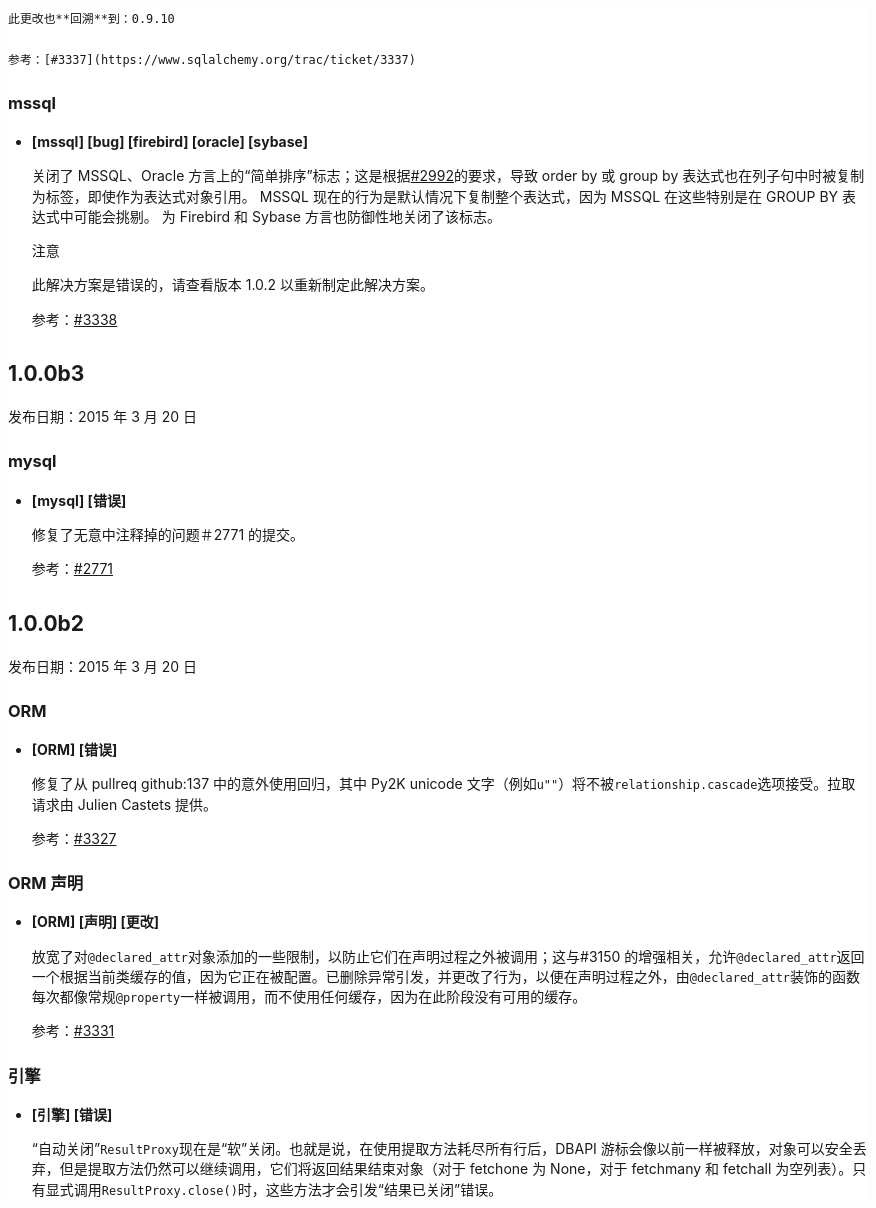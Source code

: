     此更改也**回溯**到：0.9.10

    参考：[#3337](https://www.sqlalchemy.org/trac/ticket/3337)

### mssql

+   **[mssql] [bug] [firebird] [oracle] [sybase]**

    关闭了 MSSQL、Oracle 方言上的“简单排序”标志；这是根据[#2992](https://www.sqlalchemy.org/trac/ticket/2992)的要求，导致 order by 或 group by 表达式也在列子句中时被复制为标签，即使作为表达式对象引用。 MSSQL 现在的行为是默认情况下复制整个表达式，因为 MSSQL 在这些特别是在 GROUP BY 表达式中可能会挑剔。 为 Firebird 和 Sybase 方言也防御性地关闭了该标志。

    注意

    此解决方案是错误的，请查看版本 1.0.2 以重新制定此解决方案。

    参考：[#3338](https://www.sqlalchemy.org/trac/ticket/3338)

## 1.0.0b3

发布日期：2015 年 3 月 20 日

### mysql

+   **[mysql] [错误]**

    修复了无意中注释掉的问题＃2771 的提交。

    参考：[#2771](https://www.sqlalchemy.org/trac/ticket/2771)

## 1.0.0b2

发布日期：2015 年 3 月 20 日

### ORM

+   **[ORM] [错误]**

    修复了从 pullreq github:137 中的意外使用回归，其中 Py2K unicode 文字（例如`u""`）将不被`relationship.cascade`选项接受。拉取请求由 Julien Castets 提供。

    参考：[#3327](https://www.sqlalchemy.org/trac/ticket/3327)

### ORM 声明

+   **[ORM] [声明] [更改]**

    放宽了对`@declared_attr`对象添加的一些限制，以防止它们在声明过程之外被调用；这与#3150 的增强相关，允许`@declared_attr`返回一个根据当前类缓存的值，因为它正在被配置。已删除异常引发，并更改了行为，以便在声明过程之外，由`@declared_attr`装饰的函数每次都像常规`@property`一样被调用，而不使用任何缓存，因为在此阶段没有可用的缓存。

    参考：[#3331](https://www.sqlalchemy.org/trac/ticket/3331)

### 引擎

+   **[引擎] [错误]**

    “自动关闭”`ResultProxy`现在是“软”关闭。也就是说，在使用提取方法耗尽所有行后，DBAPI 游标会像以前一样被释放，对象可以安全丢弃，但是提取方法仍然可以继续调用，它们将返回结果结束对象（对于 fetchone 为 None，对于 fetchmany 和 fetchall 为空列表）。只有显式调用`ResultProxy.close()`时，这些方法才会引发“结果已关闭”错误。
